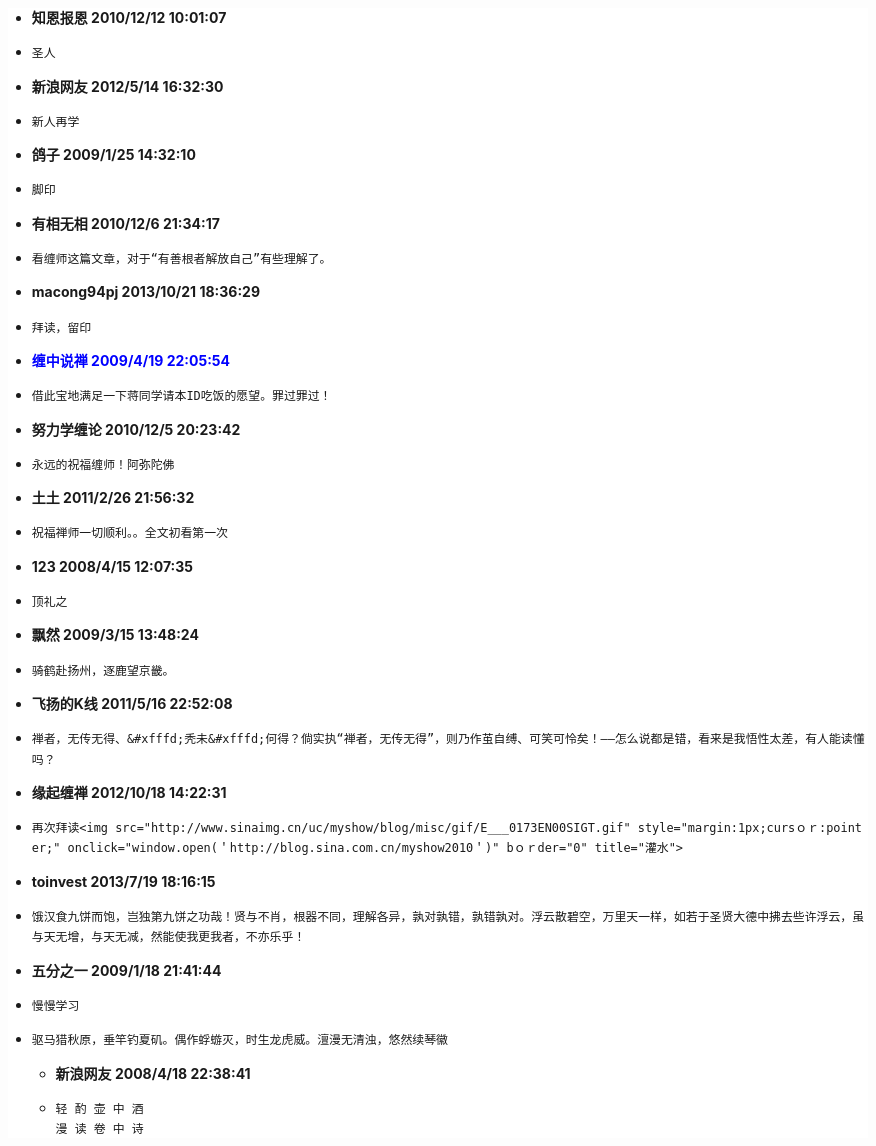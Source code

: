   ```
  ```
- **知恩报恩 2010/12/12 10:01:07**
- ```
  圣人
  ```
- **新浪网友 2012/5/14 16:32:30**
- ```
  新人再学
  ```
- **鸽子 2009/1/25 14:32:10**
- ```
  脚印
  ```
- **有相无相 2010/12/6 21:34:17**
- ```
  看缠师这篇文章，对于“有善根者解放自己”有些理解了。
  ```
- **macong94pj 2013/10/21 18:36:29**
- ```
  拜读，留印
  ```
- <font color='blue'>**缠中说禅 2009/4/19 22:05:54**</font>
- ```
  借此宝地满足一下蒋同学请本ID吃饭的愿望。罪过罪过！
  ```
- **努力学缠论 2010/12/5 20:23:42**
- ```
  永远的祝福缠师！阿弥陀佛
  ```
- **土土 2011/2/26 21:56:32**
- ```
  祝福禅师一切顺利。。全文初看第一次
  ```
- **123 2008/4/15 12:07:35**
- ```
  顶礼之
  ```
- **飘然 2009/3/15 13:48:24**
- ```
  骑鹤赴扬州，逐鹿望京畿。
  ```
- **飞扬的K线 2011/5/16 22:52:08**
- ```
  禅者，无传无得、&#xfffd;秃未&#xfffd;何得？倘实执“禅者，无传无得”，则乃作茧自缚、可笑可怜矣！――怎么说都是错，看来是我悟性太差，有人能读懂吗？
  ```
- **缘起缠禅 2012/10/18 14:22:31**
- ```
  再次拜读<img src="http://www.sinaimg.cn/uc/myshow/blog/misc/gif/E___0173EN00SIGT.gif" style="margin:1px;cursｏｒ:pointer;" onclick="window.open(＇http://blog.sina.com.cn/myshow2010＇)" bｏｒder="0" title="灌水">
  ```
- **toinvest 2013/7/19 18:16:15**
- ```
  饿汉食九饼而饱，岂独第九饼之功哉！贤与不肖，根器不同，理解各异，孰对孰错，孰错孰对。浮云散碧空，万里天一样，如若于圣贤大德中拂去些许浮云，虽与天无增，与天无减，然能使我更我者，不亦乐乎！
  ```
- **五分之一 2009/1/18 21:41:44**
- ```
  慢慢学习
  ```
- ```
  驱马猎秋原，垂竿钓夏矶。偶作蜉蝣灭，时生龙虎威。澶漫无清浊，悠然续琴徽
  ```
   - **新浪网友 2008/4/18 22:38:41**
   - ```
     轻 酌 壶 中 酒
     漫 读 卷 中 诗
  ```